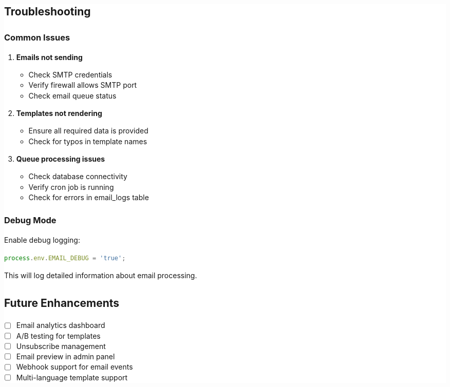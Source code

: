 ## Troubleshooting

### Common Issues

1. **Emails not sending**
   - Check SMTP credentials
   - Verify firewall allows SMTP port
   - Check email queue status

2. **Templates not rendering**
   - Ensure all required data is provided
   - Check for typos in template names

3. **Queue processing issues**
   - Check database connectivity
   - Verify cron job is running
   - Check for errors in email_logs table

### Debug Mode

Enable debug logging:
```typescript
process.env.EMAIL_DEBUG = 'true';
```

This will log detailed information about email processing.

## Future Enhancements

- [ ] Email analytics dashboard
- [ ] A/B testing for templates
- [ ] Unsubscribe management
- [ ] Email preview in admin panel
- [ ] Webhook support for email events
- [ ] Multi-language template support
